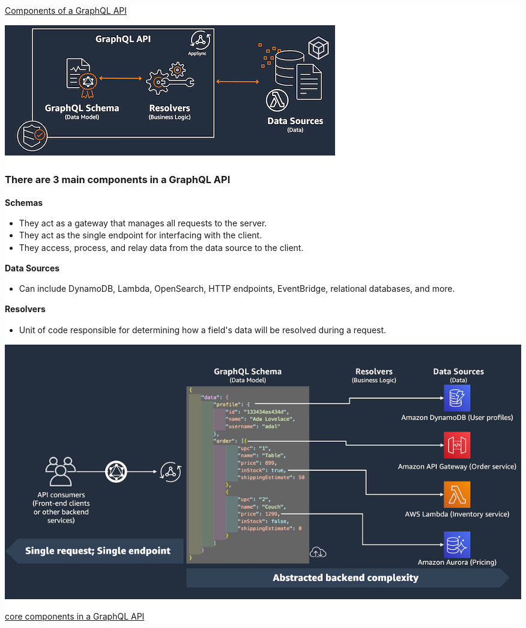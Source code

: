 [Components of a GraphQL API](https://docs.aws.amazon.com/en_us/appsync/latest/devguide/api-components.html)

![appsync-architecture-graphql-api](../images/architecture/ApiGatewayAppSync/appsync-architecture-graphql-api.png)

### **There are 3 main components in a GraphQL API**

**Schemas**
- They act as a gateway that manages all requests to the server.
- They act as the single endpoint for interfacing with the client.
- They access, process, and relay data from the data source to the client.

**Data Sources**
- Can include DynamoDB, Lambda, OpenSearch, HTTP endpoints, EventBridge, relational databases, and more.

**Resolvers**
- Unit of code responsible for determining how a field's data will be resolved during a request.

![aws-flow-infographic](../images/architecture/ApiGatewayAppSync/aws-flow-infographic.png)

[core components in a GraphQL API](https://docs.aws.amazon.com/appsync/latest/devguide/data-source-components.html)